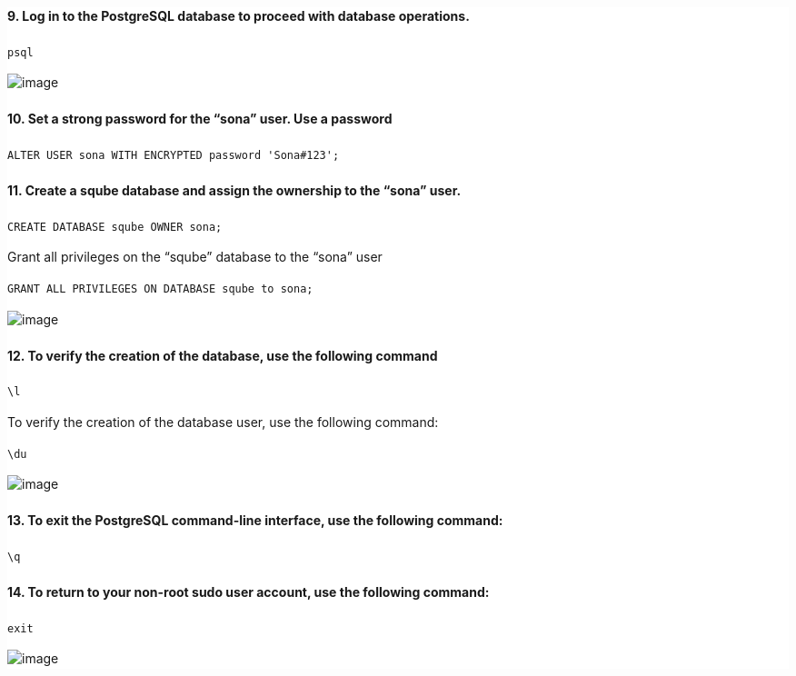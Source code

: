 
#### 9. Log in to the PostgreSQL database to proceed with database operations.
```
psql
```

![image](https://github.com/user-attachments/assets/9b2fb362-3a73-4009-b827-3fef92f2886b)


 
#### 10. Set a strong password for the “sona” user. Use a password

```
ALTER USER sona WITH ENCRYPTED password 'Sona#123';
```

#### 11. Create a sqube database and assign the ownership to the “sona” user.
```
CREATE DATABASE sqube OWNER sona;
```
Grant all privileges on the “sqube” database to the “sona” user

```
GRANT ALL PRIVILEGES ON DATABASE sqube to sona;
```
![image](https://github.com/user-attachments/assets/43a19949-613c-48ea-958f-aa41c4e644af)

#### 12. To verify the creation of the database, use the following command
```
\l
```
To verify the creation of the database user, use the following command:
```
\du
```
![image](https://github.com/user-attachments/assets/0bea53d0-ed81-48ec-a55e-d99ca1ed0f26)

#### 13. To exit the PostgreSQL command-line interface, use the following command:
```
\q
```
#### 14.  To return to your non-root sudo user account, use the following command:
```
exit
```
![image](https://github.com/user-attachments/assets/7abfa498-bd09-49af-8879-12b3437aed30)


